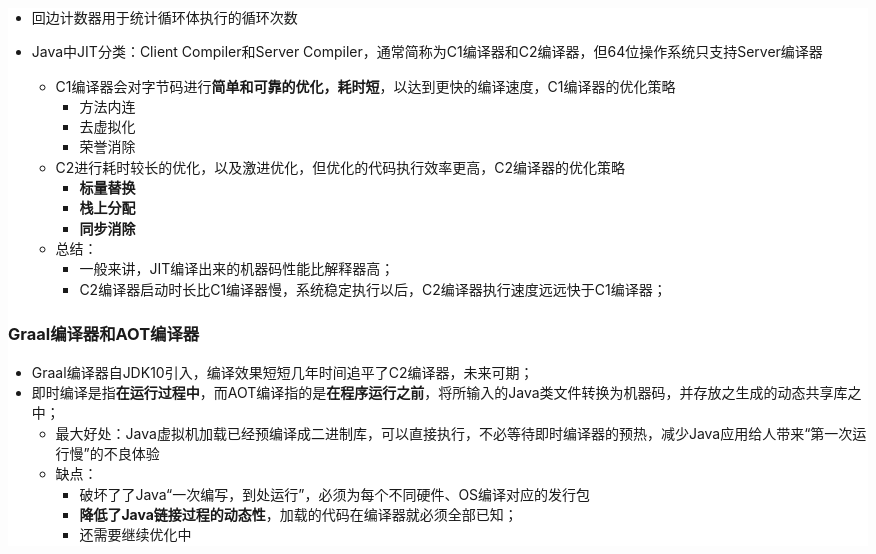 
  - 回边计数器用于统计循环体执行的循环次数

- Java中JIT分类：Client Compiler和Server Compiler，通常简称为C1编译器和C2编译器，但64位操作系统只支持Server编译器

  - C1编译器会对字节码进行**简单和可靠的优化，耗时短**，以达到更快的编译速度，C1编译器的优化策略
    - 方法内连
    - 去虚拟化
    - 荣誉消除
  - C2进行耗时较长的优化，以及激进优化，但优化的代码执行效率更高，C2编译器的优化策略
    - **标量替换**
    - **栈上分配**
    - **同步消除**
  - 总结：
    - 一般来讲，JIT编译出来的机器码性能比解释器高；
    - C2编译器启动时长比C1编译器慢，系统稳定执行以后，C2编译器执行速度远远快于C1编译器；

### Graal编译器和AOT编译器

- Graal编译器自JDK10引入，编译效果短短几年时间追平了C2编译器，未来可期；
- 即时编译是指**在运行过程中**，而AOT编译指的是**在程序运行之前**，将所输入的Java类文件转换为机器码，并存放之生成的动态共享库之中；
  - 最大好处：Java虚拟机加载已经预编译成二进制库，可以直接执行，不必等待即时编译器的预热，减少Java应用给人带来“第一次运行慢”的不良体验
  - 缺点：
    - 破坏了了Java“一次编写，到处运行”，必须为每个不同硬件、OS编译对应的发行包
    - **降低了Java链接过程的动态性**，加载的代码在编译器就必须全部已知；
    - 还需要继续优化中
